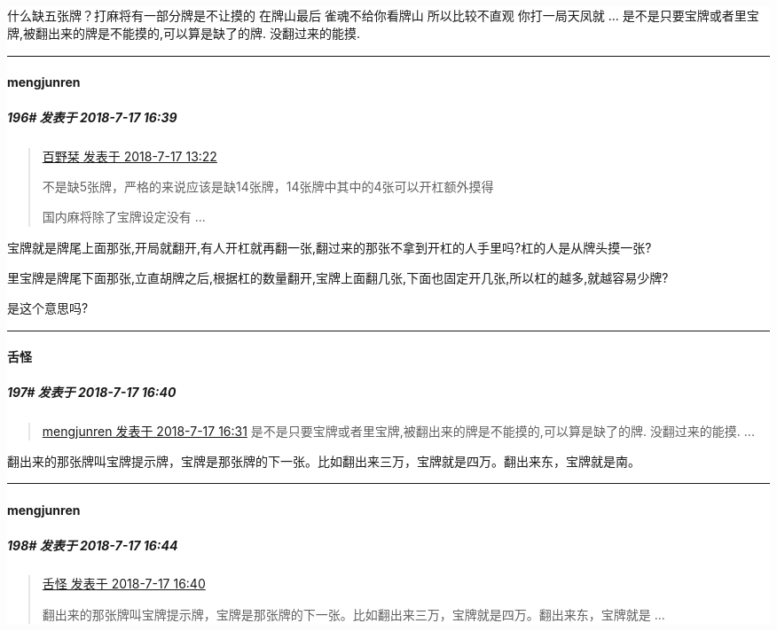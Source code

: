 什么缺五张牌？打麻将有一部分牌是不让摸的 在牌山最后 雀魂不给你看牌山 所以比较不直观 你打一局天凤就 ...</blockquote>
是不是只要宝牌或者里宝牌,被翻出来的牌是不能摸的,可以算是缺了的牌. 没翻过来的能摸.







-----

####  mengjunren  
##### 196#       发表于 2018-7-17 16:39



<blockquote><a href="httphttps://bbs.saraba1st.com/2b/forum.php?mod=redirect&amp;goto=findpost&amp;pid=40360064&amp;ptid=1722986" target="_blank">百野栞 发表于 2018-7-17 13:22</a>

不是缺5张牌，严格的来说应该是缺14张牌，14张牌中其中的4张可以开杠额外摸得

国内麻将除了宝牌设定没有 ...</blockquote>
宝牌就是牌尾上面那张,开局就翻开,有人开杠就再翻一张,翻过来的那张不拿到开杠的人手里吗?杠的人是从牌头摸一张?

里宝牌是牌尾下面那张,立直胡牌之后,根据杠的数量翻开,宝牌上面翻几张,下面也固定开几张,所以杠的越多,就越容易少牌?

是这个意思吗?







-----

####  舌怪  
##### 197#       发表于 2018-7-17 16:40



<blockquote><a href="httphttps://bbs.saraba1st.com/2b/forum.php?mod=redirect&amp;goto=findpost&amp;pid=40361861&amp;ptid=1722986" target="_blank">mengjunren 发表于 2018-7-17 16:31</a>
是不是只要宝牌或者里宝牌,被翻出来的牌是不能摸的,可以算是缺了的牌. 没翻过来的能摸. ...</blockquote>
翻出来的那张牌叫宝牌提示牌，宝牌是那张牌的下一张。比如翻出来三万，宝牌就是四万。翻出来东，宝牌就是南。







-----

####  mengjunren  
##### 198#       发表于 2018-7-17 16:44



<blockquote><a href="httphttps://bbs.saraba1st.com/2b/forum.php?mod=redirect&amp;goto=findpost&amp;pid=40361941&amp;ptid=1722986" target="_blank">舌怪 发表于 2018-7-17 16:40</a>

翻出来的那张牌叫宝牌提示牌，宝牌是那张牌的下一张。比如翻出来三万，宝牌就是四万。翻出来东，宝牌就是 ...</blockquote>
